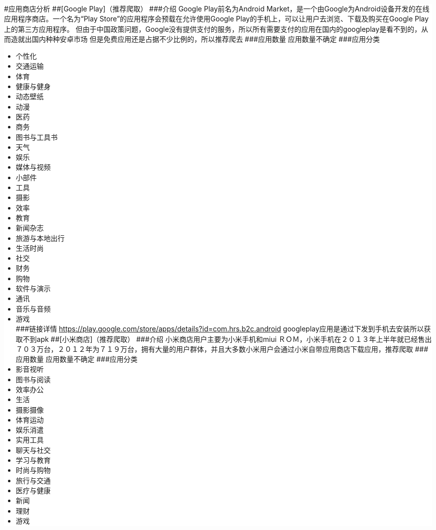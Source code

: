 #应用商店分析
##[Google Play]（推荐爬取）
###介绍
Google Play前名为Android Market，是一个由Google为Android设备开发的在线应用程序商店。一个名为“Play Store”的应用程序会预载在允许使用Google Play的手机上，可以让用户去浏览、下载及购买在Google Play上的第三方应用程序。
但由于中国政策问题，Google没有提供支付的服务，所以所有需要支付的应用在国内的googleplay是看不到的，从而造就出国内种种安卓市场
但是免费应用还是占据不少比例的，所以推荐爬去
###应用数量
应用数量不确定
###应用分类
*	个性化          
*	交通运输        
*	体育            
*	健康与健身      
*	动态壁纸        
*	动漫            
*	医药            
*	商务            
*	图书与工具书    
*	天气            
*	娱乐            
*	媒体与视频      
*	小部件          
*	工具            
*	摄影            
*	效率            
*	教育            
*	新闻杂志        
*	旅游与本地出行  
*	生活时尚        
*	社交            
*	财务            
*	购物            
*	软件与演示          
*	通讯            
*	音乐与音频      
*	游戏            
###链接详情
	https://play.google.com/store/apps/details?id=com.hrs.b2c.android
googleplay应用是通过下发到手机去安装所以获取不到apk
##[小米商店]（推荐爬取）
###介绍
小米商店用户主要为小米手机和miui ＲＯＭ，小米手机在２０１３年上半年就已经售出７０３万台，２０１２年为７１９万台，拥有大量的用户群体，并且大多数小米用户会通过小米自带应用商店下载应用，推荐爬取
###应用数量
应用数量不确定
###应用分类
*	影音视听
*	图书与阅读
*	效率办公
*	生活
*	摄影摄像
*	体育运动
*	娱乐消遣
*	实用工具
*	聊天与社交
*	学习与教育
*	时尚与购物
*	旅行与交通
*	医疗与健康
*	新闻
*	理财
*	游戏
